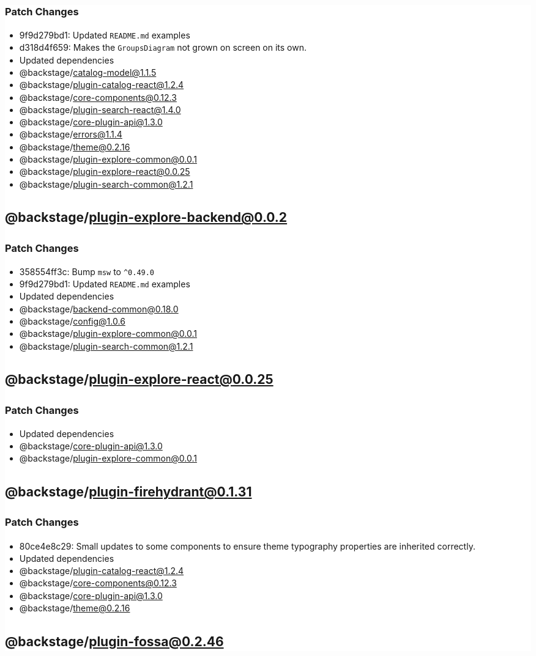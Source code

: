 ### Patch Changes

- 9f9d279bd1: Updated `README.md` examples
- d318d4f659: Makes the `GroupsDiagram` not grown on screen on its own.
- Updated dependencies
 - @backstage/catalog-model@1.1.5
 - @backstage/plugin-catalog-react@1.2.4
 - @backstage/core-components@0.12.3
 - @backstage/plugin-search-react@1.4.0
 - @backstage/core-plugin-api@1.3.0
 - @backstage/errors@1.1.4
 - @backstage/theme@0.2.16
 - @backstage/plugin-explore-common@0.0.1
 - @backstage/plugin-explore-react@0.0.25
 - @backstage/plugin-search-common@1.2.1

## @backstage/plugin-explore-backend@0.0.2

### Patch Changes

- 358554ff3c: Bump `msw` to `^0.49.0`
- 9f9d279bd1: Updated `README.md` examples
- Updated dependencies
 - @backstage/backend-common@0.18.0
 - @backstage/config@1.0.6
 - @backstage/plugin-explore-common@0.0.1
 - @backstage/plugin-search-common@1.2.1

## @backstage/plugin-explore-react@0.0.25

### Patch Changes

- Updated dependencies
 - @backstage/core-plugin-api@1.3.0
 - @backstage/plugin-explore-common@0.0.1

## @backstage/plugin-firehydrant@0.1.31

### Patch Changes

- 80ce4e8c29: Small updates to some components to ensure theme typography properties are inherited correctly.
- Updated dependencies
 - @backstage/plugin-catalog-react@1.2.4
 - @backstage/core-components@0.12.3
 - @backstage/core-plugin-api@1.3.0
 - @backstage/theme@0.2.16

## @backstage/plugin-fossa@0.2.46

